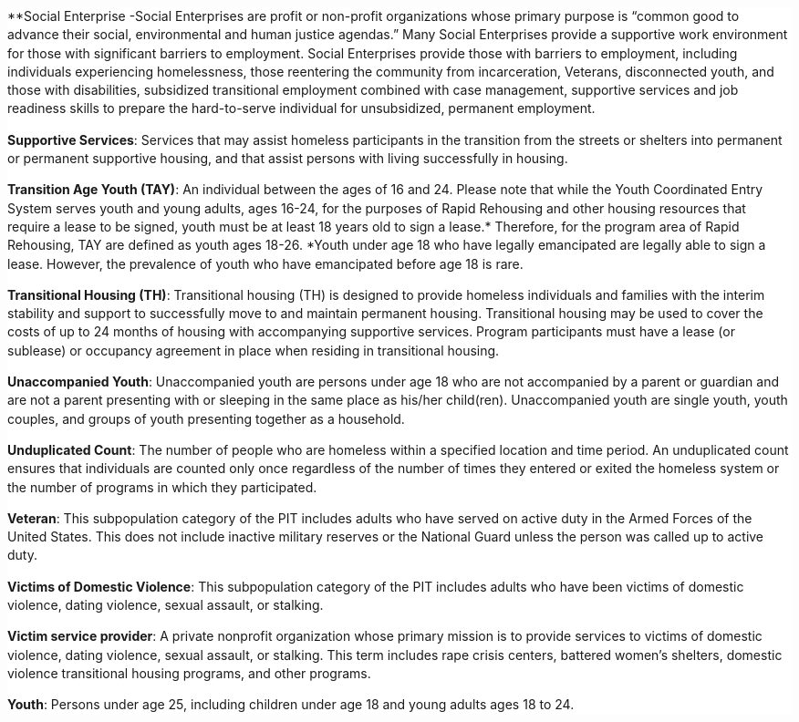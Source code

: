 **Social Enterprise -Social Enterprises are profit or non-profit organizations whose primary purpose is “common good to advance their social, environmental and human justice agendas.” Many Social Enterprises provide a supportive work environment for those with significant barriers to employment. Social Enterprises provide those with barriers to employment, including individuals experiencing homelessness, those reentering the community from incarceration, Veterans, disconnected youth, and those with disabilities, subsidized transitional employment combined with case management, supportive services and job readiness skills to prepare the hard-to-serve individual for unsubsidized, permanent employment.

**Supportive Services**: Services that may assist homeless participants in the transition from the streets or shelters into permanent or permanent supportive housing, and that assist persons with living successfully in housing.

**Transition Age Youth (TAY)**: An individual between the ages of 16 and 24. Please note that while the Youth Coordinated Entry System serves youth and young adults, ages 16-24, for the purposes of Rapid Rehousing and other housing resources that require a lease to be signed, youth must be at least 18 years old to sign a lease.* Therefore, for the program area of Rapid Rehousing, TAY are defined as youth ages 18-26. *Youth under age 18 who have legally emancipated are legally able to sign a lease. However, the prevalence of youth who have emancipated before age 18 is rare.

**Transitional Housing (TH)**: Transitional housing (TH) is designed to provide homeless individuals and families with the interim stability and support to successfully move to and maintain permanent housing. Transitional housing may be used to cover the costs of up to 24 months of housing with accompanying supportive services. Program participants must have a lease (or sublease) or occupancy agreement in place when residing in transitional housing.

**Unaccompanied Youth**: Unaccompanied youth are persons under age 18 who are not accompanied by a parent or guardian and are not a parent presenting with or sleeping in the same place as his/her child(ren). Unaccompanied youth are single youth, youth couples, and groups of youth presenting together as a household.

**Unduplicated Count**: The number of people who are homeless within a specified location and time period. An unduplicated count ensures that individuals are counted only once regardless of the number of times they entered or exited the homeless system or the number of programs in which they participated.

**Veteran**: This subpopulation category of the PIT includes adults who have served on active duty in the Armed Forces of the United States. This does not include inactive military reserves or the National Guard unless the person was called up to active duty.

**Victims of Domestic Violence**: This subpopulation category of the PIT includes adults who have been victims of domestic violence, dating violence, sexual assault, or stalking.

**Victim service provider**: A private nonprofit organization whose primary mission is to provide services to victims of domestic violence, dating violence, sexual assault, or stalking. This term includes rape crisis centers, battered women’s shelters, domestic violence transitional housing programs, and other programs. 

**Youth**: Persons under age 25, including children under age 18 and young adults ages 18 to 24.
